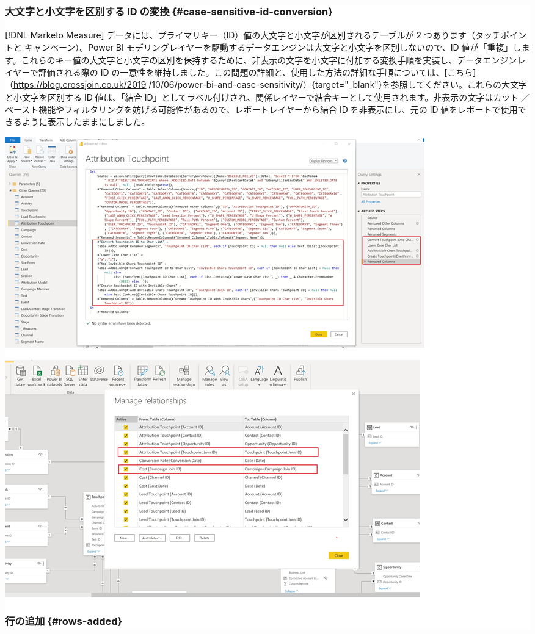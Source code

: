 ### 大文字と小文字を区別する ID の変換 {#case-sensitive-id-conversion}

[!DNL Marketo Measure] データには、プライマリキー（ID）値の大文字と小文字が区別されるテーブルが 2 つあります（タッチポイントと キャンペーン）。Power BI モデリングレイヤーを駆動するデータエンジンは大文字と小文字を区別しないので、ID 値が「重複」します。これらのキー値の大文字と小文字の区別を保持するために、非表示の文字を小文字に付加する変換手順を実装し、データエンジンレイヤーで評価される際の ID の一意性を維持しました。この問題の詳細と、使用した方法の詳細な手順については、[こちら]（https://blog.crossjoin.co.uk/2019
/10/06/power-bi-and-case-sensitivity/）{target="_blank"}を参照してください。これらの大文字と小文字を区別する ID 値は、「結合 ID」としてラベル付けされ、関係レイヤーで結合キーとして使用されます。非表示の文字はカット
／ペースト機能やフィルタリングを妨げる可能性があるので、レポートレイヤーから結合 ID を非表示にし、元の ID 値をレポートで使用できるように表示したままにしました。

![](assets/marketo-measure-report-template-power-bi-8.png)

![](assets/marketo-measure-report-template-power-bi-9.png)

### 行の追加 {#rows-added}
